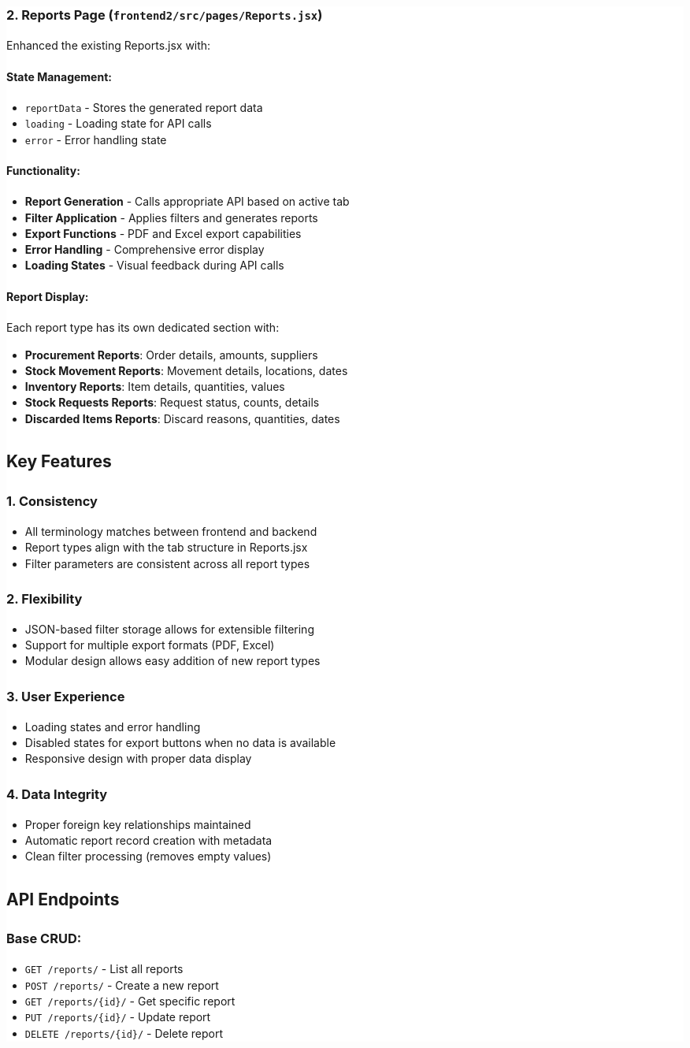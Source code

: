 ### 2. Reports Page (`frontend2/src/pages/Reports.jsx`)
Enhanced the existing Reports.jsx with:

#### State Management:
- `reportData` - Stores the generated report data
- `loading` - Loading state for API calls
- `error` - Error handling state

#### Functionality:
- **Report Generation** - Calls appropriate API based on active tab
- **Filter Application** - Applies filters and generates reports
- **Export Functions** - PDF and Excel export capabilities
- **Error Handling** - Comprehensive error display
- **Loading States** - Visual feedback during API calls

#### Report Display:
Each report type has its own dedicated section with:
- **Procurement Reports**: Order details, amounts, suppliers
- **Stock Movement Reports**: Movement details, locations, dates
- **Inventory Reports**: Item details, quantities, values
- **Stock Requests Reports**: Request status, counts, details
- **Discarded Items Reports**: Discard reasons, quantities, dates

## Key Features

### 1. Consistency
- All terminology matches between frontend and backend
- Report types align with the tab structure in Reports.jsx
- Filter parameters are consistent across all report types

### 2. Flexibility
- JSON-based filter storage allows for extensible filtering
- Support for multiple export formats (PDF, Excel)
- Modular design allows easy addition of new report types

### 3. User Experience
- Loading states and error handling
- Disabled states for export buttons when no data is available
- Responsive design with proper data display

### 4. Data Integrity
- Proper foreign key relationships maintained
- Automatic report record creation with metadata
- Clean filter processing (removes empty values)

## API Endpoints

### Base CRUD:
- `GET /reports/` - List all reports
- `POST /reports/` - Create a new report
- `GET /reports/{id}/` - Get specific report
- `PUT /reports/{id}/` - Update report
- `DELETE /reports/{id}/` - Delete report
